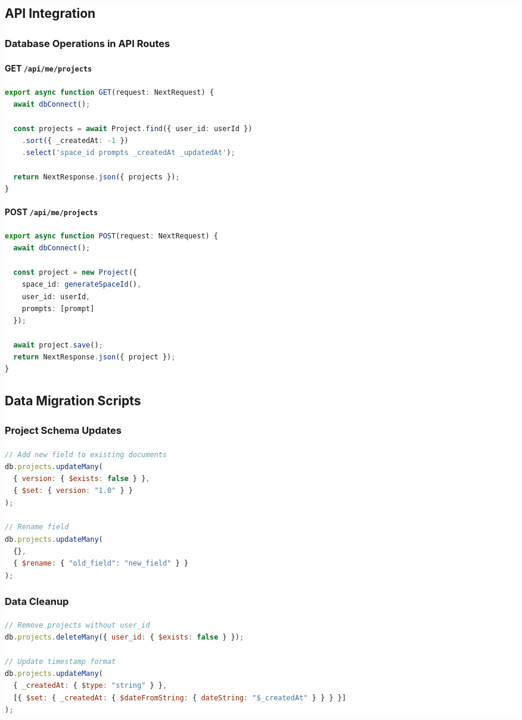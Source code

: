 ## API Integration

### Database Operations in API Routes

#### GET `/api/me/projects`
```typescript
export async function GET(request: NextRequest) {
  await dbConnect();
  
  const projects = await Project.find({ user_id: userId })
    .sort({ _createdAt: -1 })
    .select('space_id prompts _createdAt _updatedAt');
    
  return NextResponse.json({ projects });
}
```

#### POST `/api/me/projects`
```typescript
export async function POST(request: NextRequest) {
  await dbConnect();
  
  const project = new Project({
    space_id: generateSpaceId(),
    user_id: userId,
    prompts: [prompt]
  });
  
  await project.save();
  return NextResponse.json({ project });
}
```

## Data Migration Scripts

### Project Schema Updates
```javascript
// Add new field to existing documents
db.projects.updateMany(
  { version: { $exists: false } },
  { $set: { version: "1.0" } }
);

// Rename field
db.projects.updateMany(
  {},
  { $rename: { "old_field": "new_field" } }
);
```

### Data Cleanup
```javascript
// Remove projects without user_id
db.projects.deleteMany({ user_id: { $exists: false } });

// Update timestamp format
db.projects.updateMany(
  { _createdAt: { $type: "string" } },
  [{ $set: { _createdAt: { $dateFromString: { dateString: "$_createdAt" } } } }]
);
```

